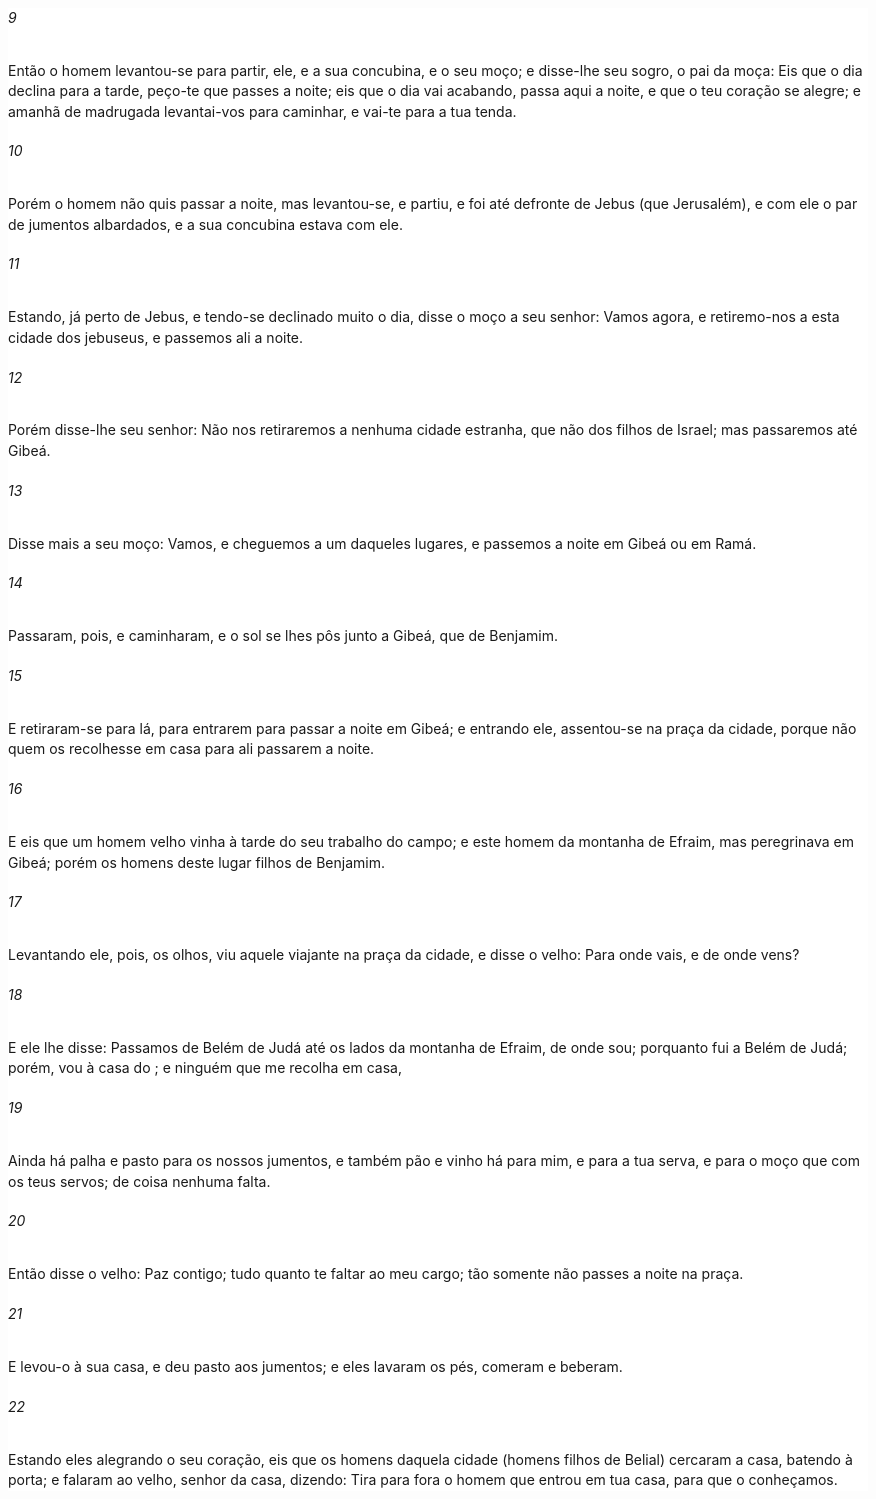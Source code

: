###### 9 
Então o homem levantou-se para partir, ele, e a sua concubina, e o seu moço; e disse-lhe seu sogro, o pai da moça: Eis que o dia declina para a tarde, peço-te que  passes a noite; eis que o dia vai acabando, passa aqui a noite, e que o teu coração se alegre; e amanhã de madrugada levantai-vos para caminhar, e vai-te para a tua tenda.

###### 10 
Porém o homem não quis  passar a noite, mas levantou-se, e partiu, e foi até defronte de Jebus (que  Jerusalém), e com ele o par de jumentos albardados, e a sua concubina estava com ele.

###### 11 
Estando,  já perto de Jebus, e tendo-se  declinado muito o dia, disse o moço a seu senhor: Vamos agora, e retiremo-nos a esta cidade dos jebuseus, e passemos ali a noite.

###### 12 
Porém disse-lhe seu senhor: Não nos retiraremos a nenhuma cidade estranha, que não  dos filhos de Israel; mas passaremos até Gibeá.

###### 13 
Disse mais a seu moço: Vamos, e cheguemos a um daqueles lugares, e passemos a noite em Gibeá ou em Ramá.

###### 14 
Passaram, pois,  e caminharam, e o sol se lhes pôs junto a Gibeá, que  de Benjamim.

###### 15 
E retiraram-se para lá, para entrarem para passar a noite em Gibeá; e entrando ele, assentou-se na praça da cidade, porque não  quem os recolhesse em casa para ali passarem a noite.

###### 16 
E eis que um homem velho vinha à tarde do seu trabalho do campo; e  este homem da montanha de Efraim, mas peregrinava em Gibeá;  porém os homens deste lugar filhos de Benjamim.

###### 17 
Levantando ele, pois, os olhos, viu aquele viajante na praça da cidade, e disse o velho: Para onde vais, e de onde vens?

###### 18 
E ele lhe disse: Passamos de Belém de Judá até os lados da montanha de Efraim, de onde sou; porquanto fui a Belém de Judá; porém,  vou à casa do ; e ninguém  que me recolha em casa,

###### 19 
Ainda há palha e pasto para os nossos jumentos, e também pão e vinho há para mim, e para a tua serva, e para o moço que  com os teus servos; de coisa nenhuma  falta.

###### 20 
Então disse o velho: Paz  contigo; tudo quanto te faltar  ao meu cargo; tão somente não passes a noite na praça.

###### 21 
E levou-o à sua casa, e deu pasto aos jumentos; e eles lavaram os pés, comeram e beberam.

###### 22 
Estando eles alegrando o seu coração, eis que os homens daquela cidade (homens  filhos de Belial) cercaram a casa, batendo à porta; e falaram ao velho, senhor da casa, dizendo: Tira para fora o homem que entrou em tua casa, para que o conheçamos.
